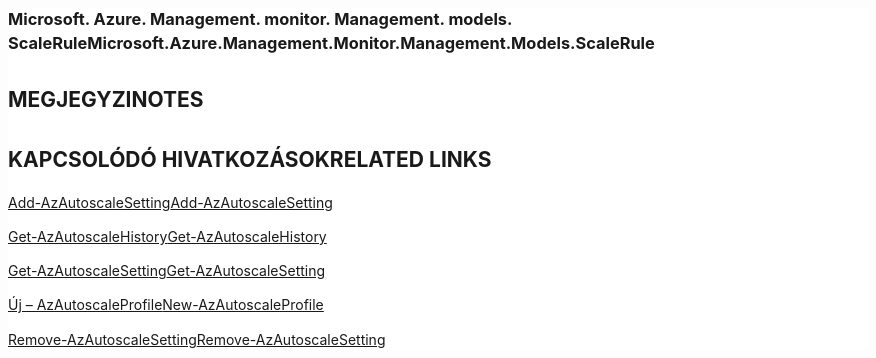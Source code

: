 ### <span data-ttu-id="d2dd4-180">Microsoft. Azure. Management. monitor. Management. models. ScaleRule</span><span class="sxs-lookup"><span data-stu-id="d2dd4-180">Microsoft.Azure.Management.Monitor.Management.Models.ScaleRule</span></span>

## <span data-ttu-id="d2dd4-181">MEGJEGYZI</span><span class="sxs-lookup"><span data-stu-id="d2dd4-181">NOTES</span></span>

## <span data-ttu-id="d2dd4-182">KAPCSOLÓDÓ HIVATKOZÁSOK</span><span class="sxs-lookup"><span data-stu-id="d2dd4-182">RELATED LINKS</span></span>

[<span data-ttu-id="d2dd4-183">Add-AzAutoscaleSetting</span><span class="sxs-lookup"><span data-stu-id="d2dd4-183">Add-AzAutoscaleSetting</span></span>](./Add-AzAutoscaleSetting.md)

[<span data-ttu-id="d2dd4-184">Get-AzAutoscaleHistory</span><span class="sxs-lookup"><span data-stu-id="d2dd4-184">Get-AzAutoscaleHistory</span></span>](./Get-AzAutoscaleHistory.md)

[<span data-ttu-id="d2dd4-185">Get-AzAutoscaleSetting</span><span class="sxs-lookup"><span data-stu-id="d2dd4-185">Get-AzAutoscaleSetting</span></span>](./Get-AzAutoscaleSetting.md)

[<span data-ttu-id="d2dd4-186">Új – AzAutoscaleProfile</span><span class="sxs-lookup"><span data-stu-id="d2dd4-186">New-AzAutoscaleProfile</span></span>](./New-AzAutoscaleProfile.md)

[<span data-ttu-id="d2dd4-187">Remove-AzAutoscaleSetting</span><span class="sxs-lookup"><span data-stu-id="d2dd4-187">Remove-AzAutoscaleSetting</span></span>](./Remove-AzAutoscaleSetting.md)


